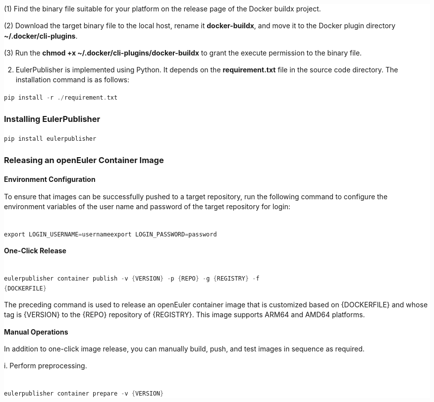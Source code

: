 (1) Find the binary file suitable for your platform on the release page of the Docker buildx project.

(2) Download the target binary file to the local host, rename it **docker-buildx**, and move it to the Docker plugin directory **\~/.docker/cli-plugins**.

(3) Run the **chmod +x ~/.docker/cli-plugins/docker-buildx** to grant the execute permission to the binary file.

2. EulerPublisher is implemented using Python. It depends on the **requirement.txt** file in the source code directory. The installation command is as follows:

```c
pip install -r ./requirement.txt
```

### Installing EulerPublisher

```c
pip install eulerpublisher
```


### Releasing an openEuler Container Image

**Environment Configuration**

To ensure that images can be successfully pushed to a target repository, run the following command to configure the environment variables of the user name and password of the target repository for login:

```c  

export LOGIN_USERNAME=usernameexport LOGIN_PASSWORD=password
```

**One-Click Release**

```c  

eulerpublisher container publish -v {VERSION} -p {REPO} -g {REGISTRY} -f
{DOCKERFILE}
```

The preceding command is used to release an openEuler container image that is customized based on {DOCKERFILE} and whose tag is {VERSION} to the {REPO} repository of {REGISTRY}. This image supports ARM64 and AMD64 platforms.

**Manual Operations**

In addition to one-click image release, you can manually build, push, and test images in sequence as required.

i\. Perform preprocessing.

```c  

eulerpublisher container prepare -v {VERSION}
```
